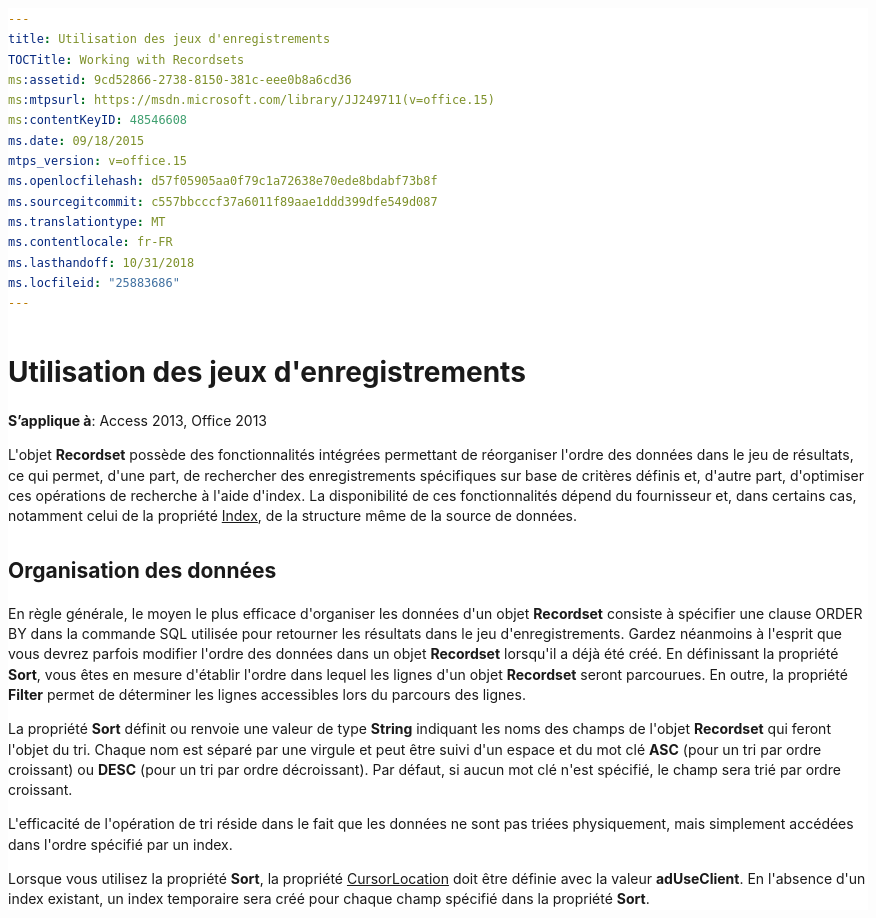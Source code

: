 ```yaml
---
title: Utilisation des jeux d'enregistrements
TOCTitle: Working with Recordsets
ms:assetid: 9cd52866-2738-8150-381c-eee0b8a6cd36
ms:mtpsurl: https://msdn.microsoft.com/library/JJ249711(v=office.15)
ms:contentKeyID: 48546608
ms.date: 09/18/2015
mtps_version: v=office.15
ms.openlocfilehash: d57f05905aa0f79c1a72638e70ede8bdabf73b8f
ms.sourcegitcommit: c557bbcccf37a6011f89aae1ddd399dfe549d087
ms.translationtype: MT
ms.contentlocale: fr-FR
ms.lasthandoff: 10/31/2018
ms.locfileid: "25883686"
---
```

# <a name="working-with-recordsets"></a>Utilisation des jeux d'enregistrements


**S’applique à**: Access 2013, Office 2013 

L'objet **Recordset** possède des fonctionnalités intégrées permettant de réorganiser l'ordre des données dans le jeu de résultats, ce qui permet, d'une part, de rechercher des enregistrements spécifiques sur base de critères définis et, d'autre part, d'optimiser ces opérations de recherche à l'aide d'index. La disponibilité de ces fonctionnalités dépend du fournisseur et, dans certains cas, notamment celui de la propriété [Index](index-property-ado.md), de la structure même de la source de données.

## <a name="arranging-data"></a>Organisation des données

En règle générale, le moyen le plus efficace d'organiser les données d'un objet **Recordset** consiste à spécifier une clause ORDER BY dans la commande SQL utilisée pour retourner les résultats dans le jeu d'enregistrements. Gardez néanmoins à l'esprit que vous devrez parfois modifier l'ordre des données dans un objet **Recordset** lorsqu'il a déjà été créé. En définissant la propriété **Sort**, vous êtes en mesure d'établir l'ordre dans lequel les lignes d'un objet **Recordset** seront parcourues. En outre, la propriété **Filter** permet de déterminer les lignes accessibles lors du parcours des lignes.

La propriété **Sort** définit ou renvoie une valeur de type **String** indiquant les noms des champs de l'objet **Recordset** qui feront l'objet du tri. Chaque nom est séparé par une virgule et peut être suivi d'un espace et du mot clé **ASC** (pour un tri par ordre croissant) ou **DESC** (pour un tri par ordre décroissant). Par défaut, si aucun mot clé n'est spécifié, le champ sera trié par ordre croissant.

L'efficacité de l'opération de tri réside dans le fait que les données ne sont pas triées physiquement, mais simplement accédées dans l'ordre spécifié par un index.

Lorsque vous utilisez la propriété **Sort**, la propriété [CursorLocation](cursorlocation-property-ado.md) doit être définie avec la valeur **adUseClient**. En l'absence d'un index existant, un index temporaire sera créé pour chaque champ spécifié dans la propriété **Sort**.

